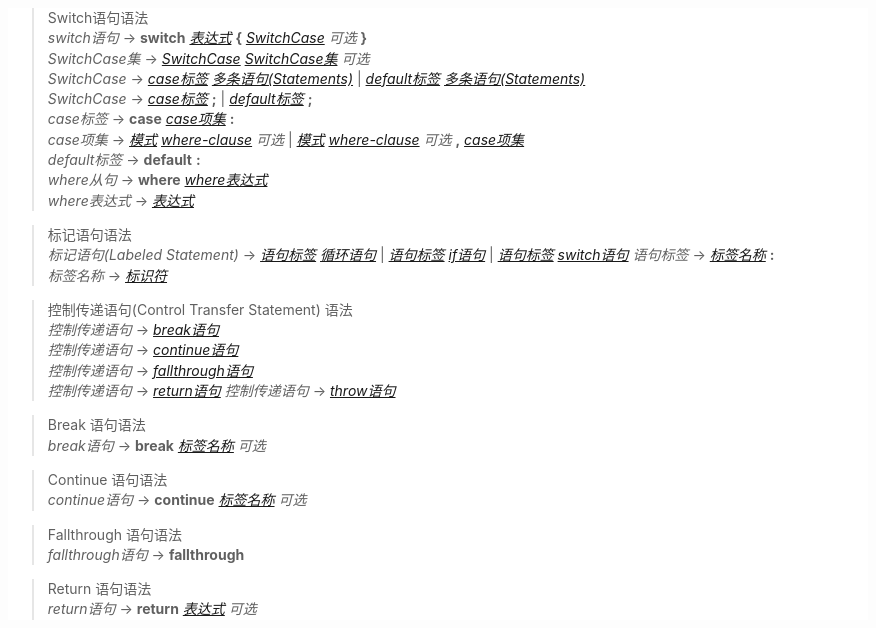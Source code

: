  


> Switch语句语法  
> *switch语句* → **switch** [*表达式*](../chapter3/04_Expressions.html#expression) **{** [*SwitchCase*](../chapter3/10_Statements.html#switch_cases) _可选_ **}**  
> *SwitchCase集* → [*SwitchCase*](../chapter3/10_Statements.html#switch_case) [*SwitchCase集*](../chapter3/10_Statements.html#switch_cases) _可选_  
> *SwitchCase* → [*case标签*](../chapter3/10_Statements.html#case_label) [*多条语句(Statements)*](../chapter3/10_Statements.html#statements) | [*default标签*](../chapter3/10_Statements.html#default_label) [*多条语句(Statements)*](../chapter3/10_Statements.html#statements)  
> *SwitchCase* → [*case标签*](../chapter3/10_Statements.html#case_label) **;** | [*default标签*](../chapter3/10_Statements.html#default_label) **;**  
> *case标签* → **case** [*case项集*](../chapter3/10_Statements.html#case_item_list) **:**  
> *case项集* → [*模式*](../chapter3/07_Patterns.html#pattern) [*where-clause*](../chapter3/10_Statements.html#guard_clause) _可选_ | [*模式*](../chapter3/07_Patterns.html#pattern) [*where-clause*](../chapter3/10_Statements.html#guard_clause) _可选_ **,** [*case项集*](../chapter3/10_Statements.html#case_item_list)  
> *default标签* → **default** **:**  
> *where从句* → **where** [*where表达式*](TODO)  
> *where表达式* → [*表达式*](TODO)  



> 标记语句语法  
> *标记语句(Labeled Statement)* → [*语句标签*](../chapter3/10_Statements.html#statement_label) [*循环语句*](../chapter3/10_Statements.html#loop_statement) | [*语句标签*](../chapter3/10_Statements.html#statement_label) [*if语句*](../chapter3/10_Statements.html#switch_statement) | [*语句标签*](TODY) [*switch语句*](TODY) 
> *语句标签* → [*标签名称*](../chapter3/10_Statements.html#label_name) **:**  
> *标签名称* → [*标识符*](../chapter3/02_Lexical_Structure.html#identifier)  



> 控制传递语句(Control Transfer Statement) 语法  
> *控制传递语句* → [*break语句*](../chapter3/10_Statements.html#break_statement)  
> *控制传递语句* → [*continue语句*](../chapter3/10_Statements.html#continue_statement)  
> *控制传递语句* → [*fallthrough语句*](../chapter3/10_Statements.html#fallthrough_statement)  
> *控制传递语句* → [*return语句*](../chapter3/10_Statements.html#return_statement) 
> *控制传递语句* → [*throw语句*](TODO) 



> Break 语句语法  
> *break语句* → **break** [*标签名称*](../chapter3/10_Statements.html#label_name) _可选_  



> Continue 语句语法  
> *continue语句* → **continue** [*标签名称*](../chapter3/10_Statements.html#label_name) _可选_  



> Fallthrough 语句语法  
> *fallthrough语句* → **fallthrough**  



> Return 语句语法  
> *return语句* → **return** [*表达式*](../chapter3/04_Expressions.html#expression) _可选_  

